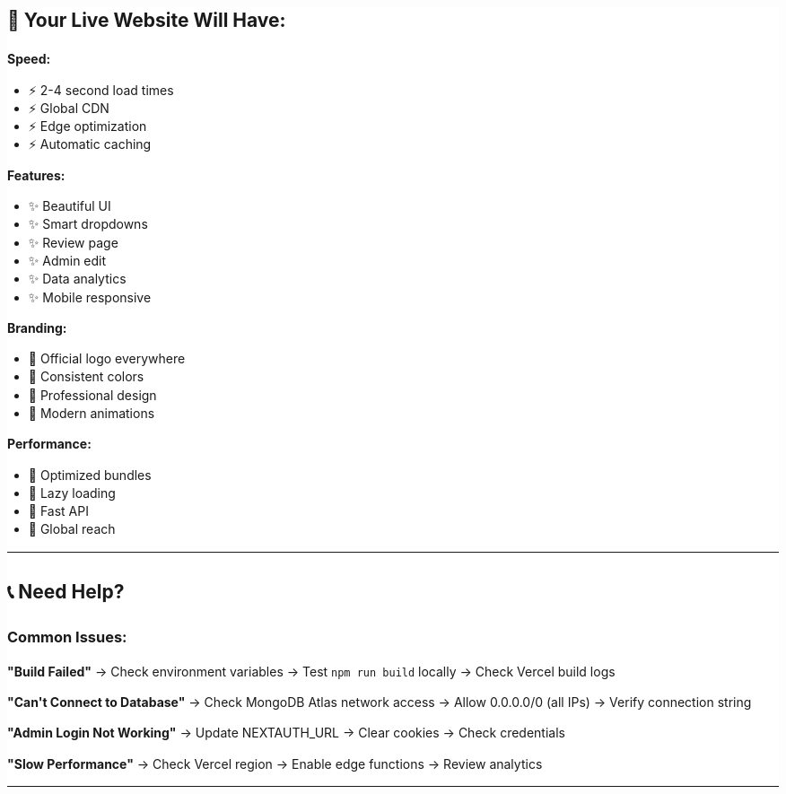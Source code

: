 
## 🌟 Your Live Website Will Have:

**Speed:**
- ⚡ 2-4 second load times
- ⚡ Global CDN
- ⚡ Edge optimization
- ⚡ Automatic caching

**Features:**
- ✨ Beautiful UI
- ✨ Smart dropdowns
- ✨ Review page
- ✨ Admin edit
- ✨ Data analytics
- ✨ Mobile responsive

**Branding:**
- 🎨 Official logo everywhere
- 🎨 Consistent colors
- 🎨 Professional design
- 🎨 Modern animations

**Performance:**
- 🚀 Optimized bundles
- 🚀 Lazy loading
- 🚀 Fast API
- 🚀 Global reach

---

## 📞 Need Help?

### Common Issues:

**"Build Failed"**
→ Check environment variables
→ Test `npm run build` locally
→ Check Vercel build logs

**"Can't Connect to Database"**
→ Check MongoDB Atlas network access
→ Allow 0.0.0.0/0 (all IPs)
→ Verify connection string

**"Admin Login Not Working"**
→ Update NEXTAUTH_URL
→ Clear cookies
→ Check credentials

**"Slow Performance"**
→ Check Vercel region
→ Enable edge functions
→ Review analytics

---